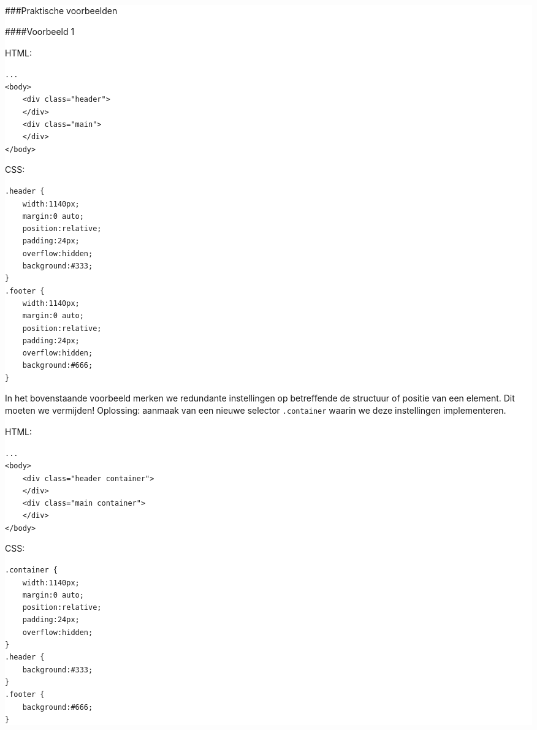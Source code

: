 ###Praktische voorbeelden

####Voorbeeld 1

HTML:

```
...
<body>
	<div class="header">
	</div>
	<div class="main">
	</div>
</body>
```

CSS:

```
.header {
	width:1140px;
	margin:0 auto;
	position:relative;
	padding:24px;
	overflow:hidden;
	background:#333;
}
.footer {
	width:1140px;
	margin:0 auto;
	position:relative;
	padding:24px;
	overflow:hidden;
	background:#666;
}
```

In het bovenstaande voorbeeld merken we redundante instellingen op betreffende de structuur of positie van een element. Dit moeten we vermijden! Oplossing: aanmaak van een nieuwe selector `.container` waarin we deze instellingen implementeren.

HTML:

```
...
<body>
	<div class="header container">
	</div>
	<div class="main container">
	</div>
</body>
```

CSS:

```
.container {
	width:1140px;
	margin:0 auto;
	position:relative;
	padding:24px;
	overflow:hidden;
}
.header {
	background:#333;
}
.footer {
	background:#666;
}
```